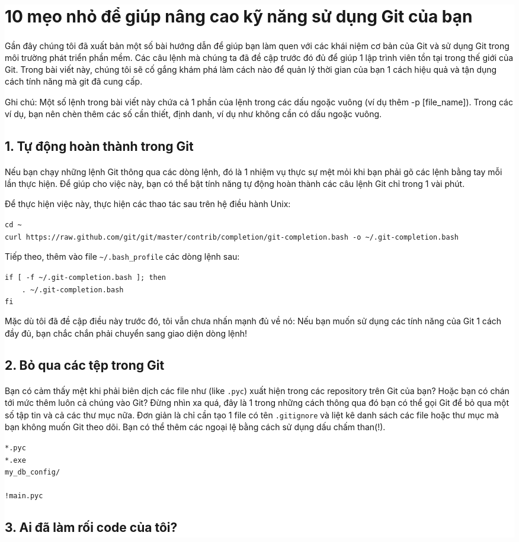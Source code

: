 # 10 mẹo nhỏ để giúp nâng cao kỹ năng sử dụng Git của bạn

Gần đây chúng tôi đã xuất bản một số bài hướng dẫn để giúp bạn làm quen với các khái niệm cơ bản của Git và sử dụng Git trong môi trường phát triển phần mềm. Các câu lệnh mà chúng ta đã đề cập trước đó đủ để giúp 1 lập trình viên tồn tại trong thế giới của Git. Trong bài viết này, chúng tôi sẽ cố gắng khám phá làm cách nào để quản lý thời gian của bạn 1 cách hiệu quả và tận dụng cách tính năng mà git đã cung cấp.

Ghi chú: Một số lệnh trong bài viết này chứa cả 1 phần của lệnh trong các dấu ngoặc vuông (ví dụ thêm -p [file_name]). Trong các ví dụ, bạn nên chèn thêm các số cần thiết, định danh, ví dụ như không cần có dấu ngoặc vuông.

## 1. Tự động hoàn thành trong Git

Nếu bạn chạy những lệnh Git thông qua các dòng lệnh, đó là 1 nhiệm vụ thực sự mệt mỏi khi bạn phải gõ các lệnh bằng tay mỗi lần thực hiện. Để giúp cho việc này, bạn có thể bật tính năng tự động hoàn thành các câu lệnh Git chỉ trong 1 vài phút.

Để thực hiện việc này, thực hiện các thao tác sau trên hệ điều hành Unix:

```
cd ~
curl https://raw.github.com/git/git/master/contrib/completion/git-completion.bash -o ~/.git-completion.bash
```

Tiếp theo, thêm vào file ```~/.bash_profile``` các dòng lệnh sau:

```
if [ -f ~/.git-completion.bash ]; then
    . ~/.git-completion.bash
fi
```

Mặc dù tôi đã đề cập điều này trước đó, tôi vẫn chưa nhấn mạnh đủ về nó: Nếu bạn muốn sử dụng các tính năng của Git 1 cách đầy đủ, bạn chắc chắn phải chuyển sang giao diện dòng lệnh!

## 2. Bỏ qua các tệp trong Git

Bạn có cảm thấy mệt khi phải biên dịch các file như (like ```.pyc```) xuất hiện trong các repository trên Git của bạn? Hoặc bạn có chán tới mức thêm luôn cả chúng vào Git? Đừng nhìn xa quá, đây là 1 trong những cách thông qua đó bạn có thể gọi Git để bỏ qua một số tập tin và cả các thư mục nữa. Đơn giản là chỉ cần tạo 1 file có tên ```.gitignore``` và liệt kê danh sách các file hoặc thư mục mà bạn không muốn Git theo dõi. Bạn có thể thêm các ngoại lệ bằng cách sử dụng dấu chấm than(!).

```
*.pyc
*.exe
my_db_config/

!main.pyc
```

## 3. Ai đã làm rối code của tôi?
